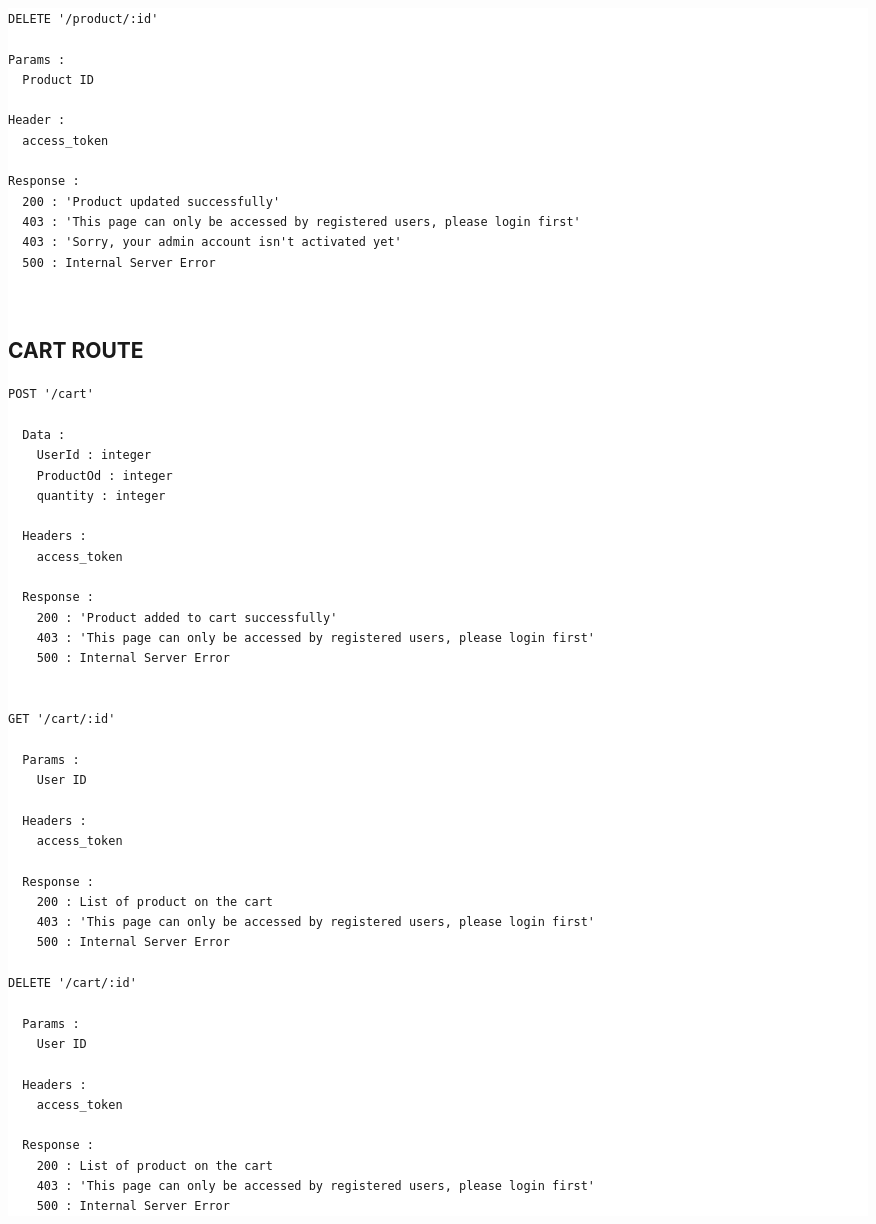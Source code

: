 
    DELETE '/product/:id'

    Params :
      Product ID
      
    Header :
      access_token
    
    Response :
      200 : 'Product updated successfully'
      403 : 'This page can only be accessed by registered users, please login first'
      403 : 'Sorry, your admin account isn't activated yet'
      500 : Internal Server Error

<br>

## CART ROUTE ##

    POST '/cart'

      Data :
        UserId : integer
        ProductOd : integer
        quantity : integer

      Headers :
        access_token

      Response :
        200 : 'Product added to cart successfully'
        403 : 'This page can only be accessed by registered users, please login first'
        500 : Internal Server Error

      
    GET '/cart/:id'

      Params :
        User ID

      Headers :
        access_token

      Response :
        200 : List of product on the cart
        403 : 'This page can only be accessed by registered users, please login first'
        500 : Internal Server Error

    DELETE '/cart/:id'

      Params :
        User ID

      Headers :
        access_token

      Response :
        200 : List of product on the cart
        403 : 'This page can only be accessed by registered users, please login first'
        500 : Internal Server Error